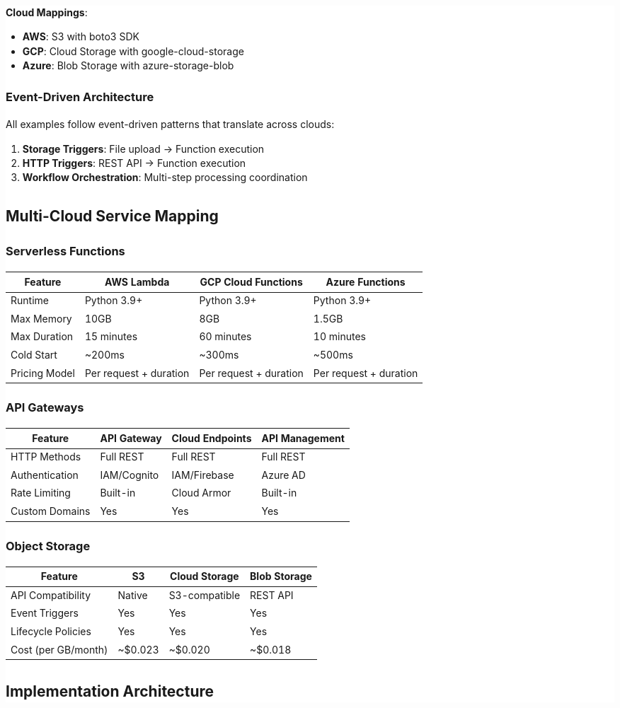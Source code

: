**Cloud Mappings**:
- **AWS**: S3 with boto3 SDK
- **GCP**: Cloud Storage with google-cloud-storage
- **Azure**: Blob Storage with azure-storage-blob

### Event-Driven Architecture
All examples follow event-driven patterns that translate across clouds:

1. **Storage Triggers**: File upload → Function execution
2. **HTTP Triggers**: REST API → Function execution  
3. **Workflow Orchestration**: Multi-step processing coordination

## Multi-Cloud Service Mapping

### Serverless Functions
| Feature | AWS Lambda | GCP Cloud Functions | Azure Functions |
|---------|------------|-------------------|-----------------|
| Runtime | Python 3.9+ | Python 3.9+ | Python 3.9+ |
| Max Memory | 10GB | 8GB | 1.5GB |
| Max Duration | 15 minutes | 60 minutes | 10 minutes |
| Cold Start | ~200ms | ~300ms | ~500ms |
| Pricing Model | Per request + duration | Per request + duration | Per request + duration |

### API Gateways  
| Feature | API Gateway | Cloud Endpoints | API Management |
|---------|-------------|----------------|----------------|
| HTTP Methods | Full REST | Full REST | Full REST |
| Authentication | IAM/Cognito | IAM/Firebase | Azure AD |
| Rate Limiting | Built-in | Cloud Armor | Built-in |
| Custom Domains | Yes | Yes | Yes |

### Object Storage
| Feature | S3 | Cloud Storage | Blob Storage |
|---------|----|--------------| -------------|
| API Compatibility | Native | S3-compatible | REST API |
| Event Triggers | Yes | Yes | Yes |  
| Lifecycle Policies | Yes | Yes | Yes |
| Cost (per GB/month) | ~$0.023 | ~$0.020 | ~$0.018 |

## Implementation Architecture
